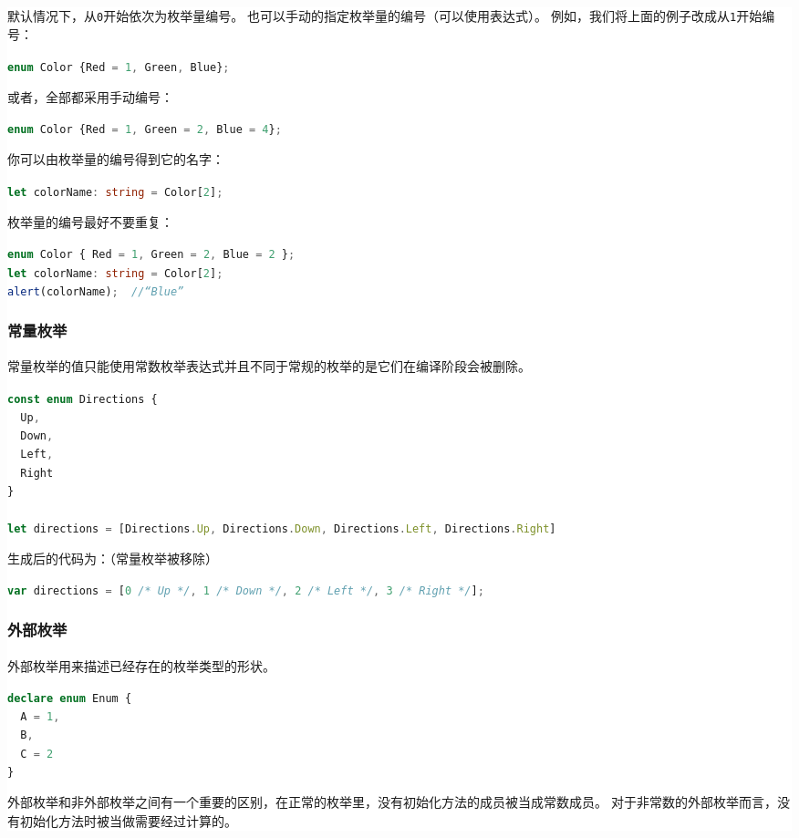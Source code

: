默认情况下，从`0`开始依次为枚举量编号。 也可以手动的指定枚举量的编号（可以使用表达式）。 例如，我们将上面的例子改成从`1`开始编号：

```typescript
enum Color {Red = 1, Green, Blue};
```

或者，全部都采用手动编号：

```typescript
enum Color {Red = 1, Green = 2, Blue = 4};
```

你可以由枚举量的编号得到它的名字：

```typescript
let colorName: string = Color[2];
```

枚举量的编号最好不要重复：

```typescript
enum Color { Red = 1, Green = 2, Blue = 2 };
let colorName: string = Color[2];
alert(colorName);  //“Blue”
```

### 常量枚举

常量枚举的值只能使用常数枚举表达式并且不同于常规的枚举的是它们在编译阶段会被删除。

```typescript
const enum Directions {
  Up,
  Down,
  Left,
  Right
}

let directions = [Directions.Up, Directions.Down, Directions.Left, Directions.Right]
```

生成后的代码为：（常量枚举被移除）

```typescript
var directions = [0 /* Up */, 1 /* Down */, 2 /* Left */, 3 /* Right */];
```

### 外部枚举

外部枚举用来描述已经存在的枚举类型的形状。

```typescript
declare enum Enum {
  A = 1,
  B,
  C = 2
}
```

外部枚举和非外部枚举之间有一个重要的区别，在正常的枚举里，没有初始化方法的成员被当成常数成员。 对于非常数的外部枚举而言，没有初始化方法时被当做需要经过计算的。


  [propName: string]: any;
  [x: number]: Dog;
  [x: string]: Animal;
  [index: string]: number;
